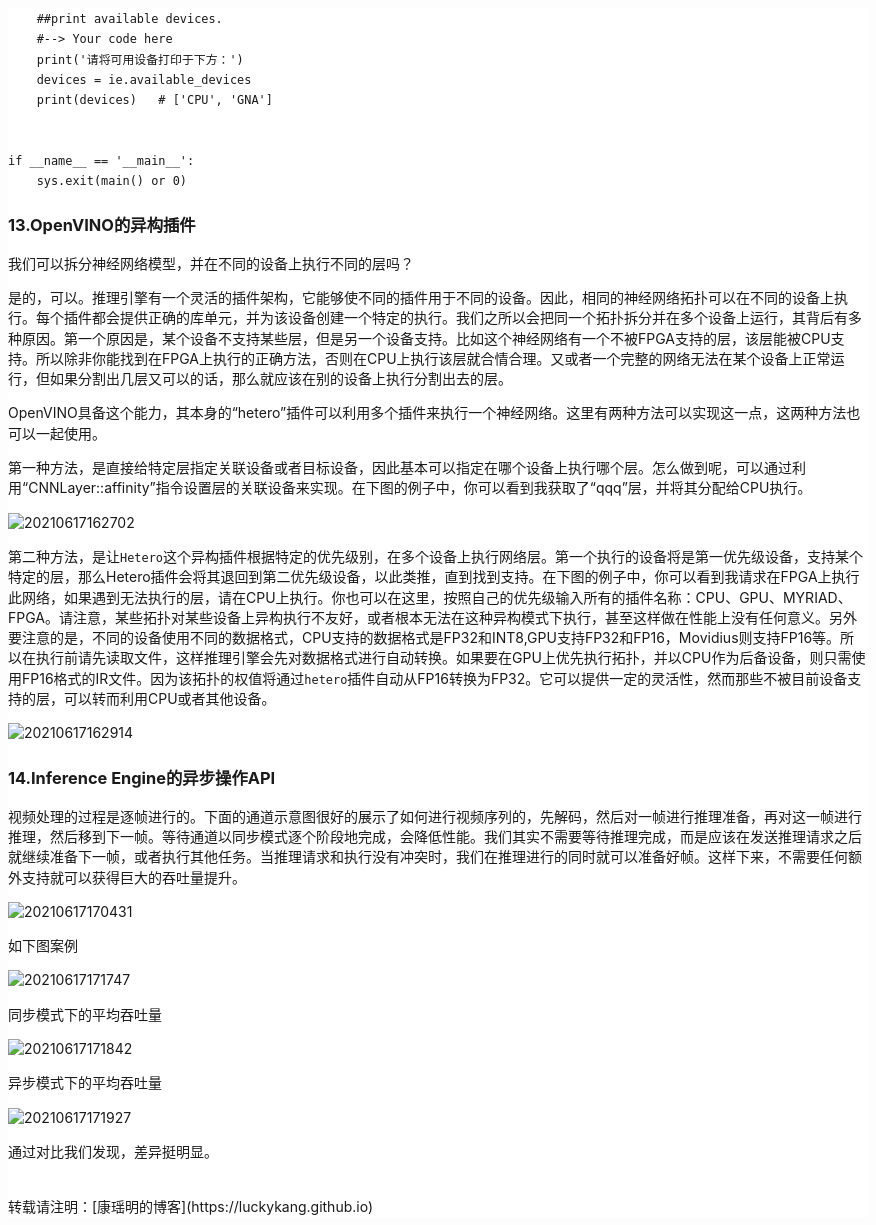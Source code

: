         ##print available devices.
        #--> Your code here
        print('请将可用设备打印于下方：')
        devices = ie.available_devices
        print(devices)   # ['CPU', 'GNA']


    if __name__ == '__main__':
        sys.exit(main() or 0)

### 13.OpenVINO的异构插件

我们可以拆分神经网络模型，并在不同的设备上执行不同的层吗？

是的，可以。推理引擎有一个灵活的插件架构，它能够使不同的插件用于不同的设备。因此，相同的神经网络拓扑可以在不同的设备上执行。每个插件都会提供正确的库单元，并为该设备创建一个特定的执行。我们之所以会把同一个拓扑拆分并在多个设备上运行，其背后有多种原因。第一个原因是，某个设备不支持某些层，但是另一个设备支持。比如这个神经网络有一个不被FPGA支持的层，该层能被CPU支持。所以除非你能找到在FPGA上执行的正确方法，否则在CPU上执行该层就合情合理。又或者一个完整的网络无法在某个设备上正常运行，但如果分割出几层又可以的话，那么就应该在别的设备上执行分割出去的层。

OpenVINO具备这个能力，其本身的“hetero”插件可以利用多个插件来执行一个神经网络。这里有两种方法可以实现这一点，这两种方法也可以一起使用。

第一种方法，是直接给特定层指定关联设备或者目标设备，因此基本可以指定在哪个设备上执行哪个层。怎么做到呢，可以通过利用“CNNLayer::affinity”指令设置层的关联设备来实现。在下图的例子中，你可以看到我获取了“qqq”层，并将其分配给CPU执行。

![20210617162702](https://cdn.jsdelivr.net/gh/luckykang/picture_bed/blogs_images/20210617162702.png)

第二种方法，是让`Hetero`这个异构插件根据特定的优先级别，在多个设备上执行网络层。第一个执行的设备将是第一优先级设备，支持某个特定的层，那么Hetero插件会将其退回到第二优先级设备，以此类推，直到找到支持。在下图的例子中，你可以看到我请求在FPGA上执行此网络，如果遇到无法执行的层，请在CPU上执行。你也可以在这里，按照自己的优先级输入所有的插件名称：CPU、GPU、MYRIAD、FPGA。请注意，某些拓扑对某些设备上异构执行不友好，或者根本无法在这种异构模式下执行，甚至这样做在性能上没有任何意义。另外要注意的是，不同的设备使用不同的数据格式，CPU支持的数据格式是FP32和INT8,GPU支持FP32和FP16，Movidius则支持FP16等。所以在执行前请先读取文件，这样推理引擎会先对数据格式进行自动转换。如果要在GPU上优先执行拓扑，并以CPU作为后备设备，则只需使用FP16格式的IR文件。因为该拓扑的权值将通过`hetero`插件自动从FP16转换为FP32。它可以提供一定的灵活性，然而那些不被目前设备支持的层，可以转而利用CPU或者其他设备。

![20210617162914](https://cdn.jsdelivr.net/gh/luckykang/picture_bed/blogs_images/20210617162914.png)

### 14.Inference Engine的异步操作API

视频处理的过程是逐帧进行的。下面的通道示意图很好的展示了如何进行视频序列的，先解码，然后对一帧进行推理准备，再对这一帧进行推理，然后移到下一帧。等待通道以同步模式逐个阶段地完成，会降低性能。我们其实不需要等待推理完成，而是应该在发送推理请求之后就继续准备下一帧，或者执行其他任务。当推理请求和执行没有冲突时，我们在推理进行的同时就可以准备好帧。这样下来，不需要任何额外支持就可以获得巨大的吞吐量提升。

![20210617170431](https://cdn.jsdelivr.net/gh/luckykang/picture_bed/blogs_images/20210617170431.png)

如下图案例

![20210617171747](https://cdn.jsdelivr.net/gh/luckykang/picture_bed/blogs_images/20210617171747.png)

同步模式下的平均吞吐量

![20210617171842](https://cdn.jsdelivr.net/gh/luckykang/picture_bed/blogs_images/20210617171842.png)

异步模式下的平均吞吐量

![20210617171927](https://cdn.jsdelivr.net/gh/luckykang/picture_bed/blogs_images/20210617171927.png)

通过对比我们发现，差异挺明显。



<br>
转载请注明：[康瑶明的博客](https://luckykang.github.io)